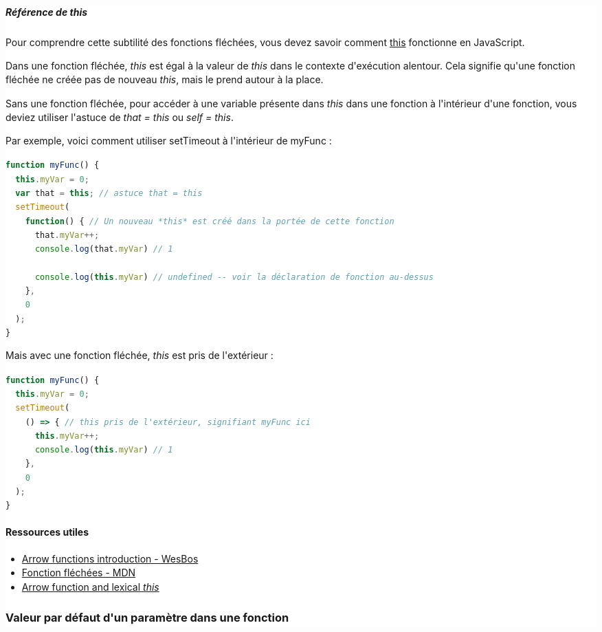 ##### Référence de *this*

Pour comprendre cette subtilité des fonctions fléchées, vous devez savoir comment [this](#this_def) fonctionne en JavaScript.

Dans une fonction fléchée, *this* est égal à la valeur de *this* dans le contexte d'exécution alentour. Cela signifie qu'une fonction fléchée ne créée pas de nouveau *this*, mais le prend autour à la place.

Sans une fonction fléchée, pour accéder à une variable présente dans *this* dans une fonction à l'intérieur d'une fonction, vous deviez utiliser l'astuce de *that = this* ou *self = this*.

Par exemple, voici comment utiliser setTimeout à l'intérieur de myFunc :

```js
function myFunc() {
  this.myVar = 0;
  var that = this; // astuce that = this
  setTimeout(
    function() { // Un nouveau *this* est créé dans la portée de cette fonction
      that.myVar++;
      console.log(that.myVar) // 1

      console.log(this.myVar) // undefined -- voir la déclaration de fonction au-dessus
    },
    0
  );
}
```

Mais avec une fonction fléchée, *this* est pris de l'extérieur :

```js
function myFunc() {
  this.myVar = 0;
  setTimeout(
    () => { // this pris de l'extérieur, signifiant myFunc ici
      this.myVar++;
      console.log(this.myVar) // 1
    },
    0
  );
}
```

#### Ressources utiles

- [Arrow functions introduction - WesBos](http://wesbos.com/arrow-functions/)
- [Fonction fléchées - MDN](https://developer.mozilla.org/fr/docs/Web/JavaScript/Reference/Fonctions/Fonctions_fl%C3%A9ch%C3%A9es)
- [Arrow function and lexical *this*](https://hackernoon.com/javascript-es6-arrow-functions-and-lexical-this-f2a3e2a5e8c4)

### Valeur par défaut d'un paramètre dans une fonction
